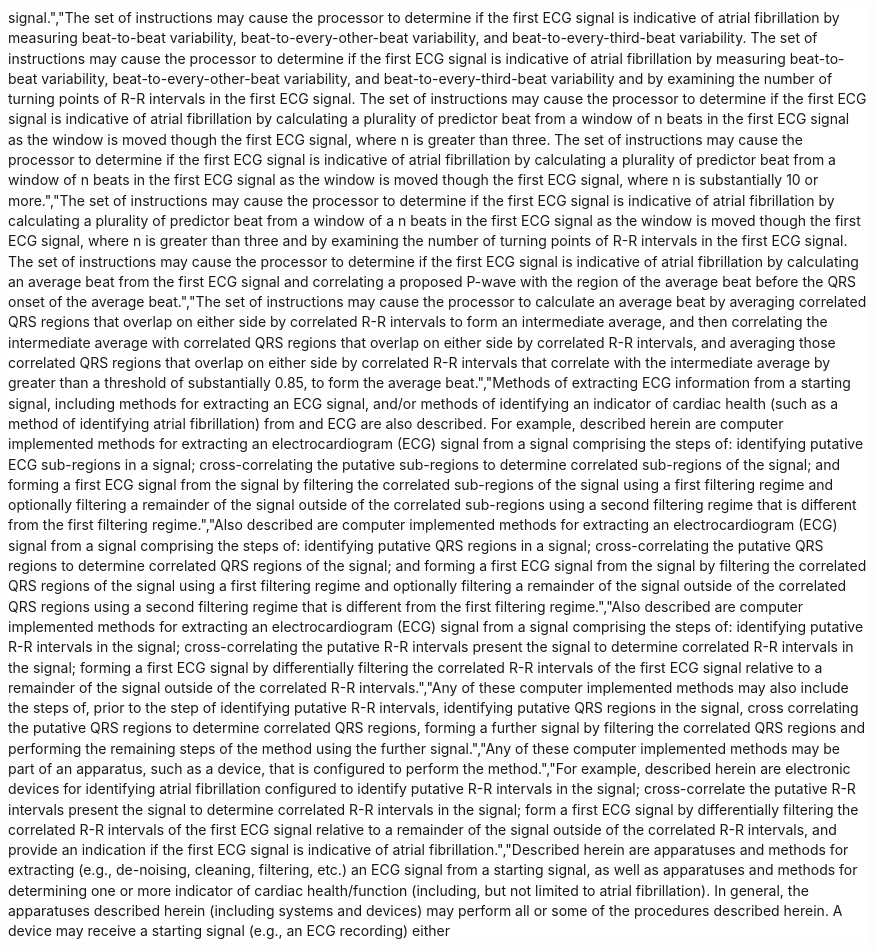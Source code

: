 signal.","The set of instructions may cause the processor to determine if the first ECG signal is indicative of atrial fibrillation by measuring beat-to-beat variability, beat-to-every-other-beat variability, and beat-to-every-third-beat variability. The set of instructions may cause the processor to determine if the first ECG signal is indicative of atrial fibrillation by measuring beat-to-beat variability, beat-to-every-other-beat variability, and beat-to-every-third-beat variability and by examining the number of turning points of R-R intervals in the first ECG signal. The set of instructions may cause the processor to determine if the first ECG signal is indicative of atrial fibrillation by calculating a plurality of predictor beat from a window of n beats in the first ECG signal as the window is moved though the first ECG signal, where n is greater than three. The set of instructions may cause the processor to determine if the first ECG signal is indicative of atrial fibrillation by calculating a plurality of predictor beat from a window of n beats in the first ECG signal as the window is moved though the first ECG signal, where n is substantially 10 or more.","The set of instructions may cause the processor to determine if the first ECG signal is indicative of atrial fibrillation by calculating a plurality of predictor beat from a window of a n beats in the first ECG signal as the window is moved though the first ECG signal, where n is greater than three and by examining the number of turning points of R-R intervals in the first ECG signal. The set of instructions may cause the processor to determine if the first ECG signal is indicative of atrial fibrillation by calculating an average beat from the first ECG signal and correlating a proposed P-wave with the region of the average beat before the QRS onset of the average beat.","The set of instructions may cause the processor to calculate an average beat by averaging correlated QRS regions that overlap on either side by correlated R-R intervals to form an intermediate average, and then correlating the intermediate average with correlated QRS regions that overlap on either side by correlated R-R intervals, and averaging those correlated QRS regions that overlap on either side by correlated R-R intervals that correlate with the intermediate average by greater than a threshold of substantially 0.85, to form the average beat.","Methods of extracting ECG information from a starting signal, including methods for extracting an ECG signal, and\/or methods of identifying an indicator of cardiac health (such as a method of identifying atrial fibrillation) from and ECG are also described. For example, described herein are computer implemented methods for extracting an electrocardiogram (ECG) signal from a signal comprising the steps of: identifying putative ECG sub-regions in a signal; cross-correlating the putative sub-regions to determine correlated sub-regions of the signal; and forming a first ECG signal from the signal by filtering the correlated sub-regions of the signal using a first filtering regime and optionally filtering a remainder of the signal outside of the correlated sub-regions using a second filtering regime that is different from the first filtering regime.","Also described are computer implemented methods for extracting an electrocardiogram (ECG) signal from a signal comprising the steps of: identifying putative QRS regions in a signal; cross-correlating the putative QRS regions to determine correlated QRS regions of the signal; and forming a first ECG signal from the signal by filtering the correlated QRS regions of the signal using a first filtering regime and optionally filtering a remainder of the signal outside of the correlated QRS regions using a second filtering regime that is different from the first filtering regime.","Also described are computer implemented methods for extracting an electrocardiogram (ECG) signal from a signal comprising the steps of: identifying putative R-R intervals in the signal; cross-correlating the putative R-R intervals present the signal to determine correlated R-R intervals in the signal; forming a first ECG signal by differentially filtering the correlated R-R intervals of the first ECG signal relative to a remainder of the signal outside of the correlated R-R intervals.","Any of these computer implemented methods may also include the steps of, prior to the step of identifying putative R-R intervals, identifying putative QRS regions in the signal, cross correlating the putative QRS regions to determine correlated QRS regions, forming a further signal by filtering the correlated QRS regions and performing the remaining steps of the method using the further signal.","Any of these computer implemented methods may be part of an apparatus, such as a device, that is configured to perform the method.","For example, described herein are electronic devices for identifying atrial fibrillation configured to identify putative R-R intervals in the signal; cross-correlate the putative R-R intervals present the signal to determine correlated R-R intervals in the signal; form a first ECG signal by differentially filtering the correlated R-R intervals of the first ECG signal relative to a remainder of the signal outside of the correlated R-R intervals, and provide an indication if the first ECG signal is indicative of atrial fibrillation.","Described herein are apparatuses and methods for extracting (e.g., de-noising, cleaning, filtering, etc.) an ECG signal from a starting signal, as well as apparatuses and methods for determining one or more indicator of cardiac health\/function (including, but not limited to atrial fibrillation). In general, the apparatuses described herein (including systems and devices) may perform all or some of the procedures described herein. A device may receive a starting signal (e.g., an ECG recording) either